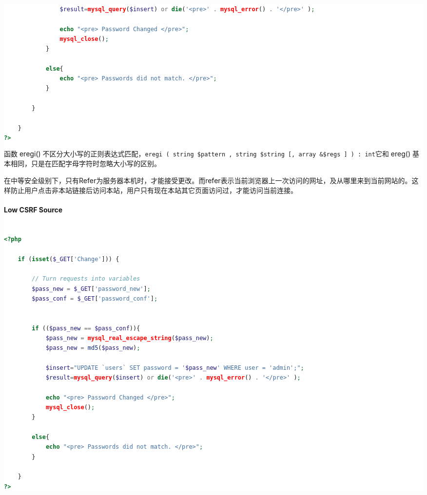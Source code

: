```php
                $result=mysql_query($insert) or die('<pre>' . mysql_error() . '</pre>' );
                        
                echo "<pre> Password Changed </pre>";        
                mysql_close();
            }
    
            else{        
                echo "<pre> Passwords did not match. </pre>";            
            }    

        }
        
    }
?>
```

函数 eregi() 不区分大小写的正则表达式匹配，```eregi ( string $pattern , string $string [, array &$regs ] ) : int```它和 ereg() 基本相同，只是在匹配字母字符时忽略大小写的区别。

在中等安全级别下，只有Refer为服务器本机时，才能接受更改。而refer表示当前浏览器上一次访问的网址，及从哪里来到当前网站的。这样防止用户点击非本站链接后访问本站，用户只有现在本站其它页面访问过，才能访问当前连接。

#### Low CSRF Source
```php

<?php
                
    if (isset($_GET['Change'])) {
    
        // Turn requests into variables
        $pass_new = $_GET['password_new'];
        $pass_conf = $_GET['password_conf'];


        if (($pass_new == $pass_conf)){
            $pass_new = mysql_real_escape_string($pass_new);
            $pass_new = md5($pass_new);

            $insert="UPDATE `users` SET password = '$pass_new' WHERE user = 'admin';";
            $result=mysql_query($insert) or die('<pre>' . mysql_error() . '</pre>' );
                        
            echo "<pre> Password Changed </pre>";        
            mysql_close();
        }
    
        else{        
            echo "<pre> Passwords did not match. </pre>";            
        }

    }
?>
```
